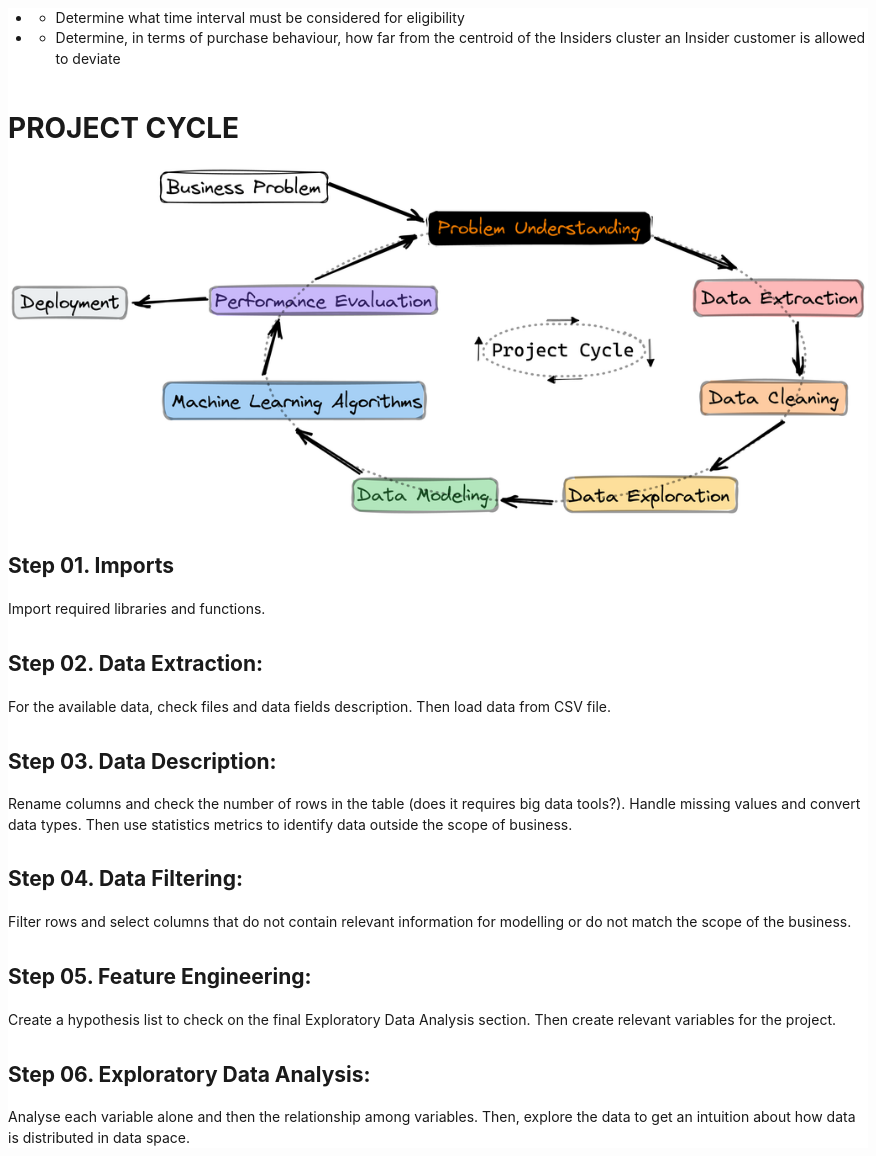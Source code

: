 - - Determine what time interval must be considered for eligibility

- - Determine, in terms of purchase behaviour, how far from the centroid of the Insiders cluster an Insider customer is allowed to deviate



# **PROJECT CYCLE**

![crisp-ds](img/crisp_ds.png)

## Step 01. Imports
Import required libraries and functions.

## Step 02. Data Extraction:
For the available data, check files and data fields description. Then load data from CSV file.

## Step 03. Data Description:
Rename columns and check the number of rows in the table (does it requires big data tools?). Handle missing values and convert data types. Then use statistics metrics to identify data outside the scope of business.

## Step 04. Data Filtering:
Filter rows and select columns that do not contain relevant information for modelling or do not match the scope of the business.

## Step 05. Feature Engineering:
Create a hypothesis list to check on the final Exploratory Data Analysis section. Then create relevant variables for the project.

## Step 06. Exploratory Data Analysis:
Analyse each variable alone and then the relationship among variables. Then, explore the data to get an intuition about how data is distributed in data space.
